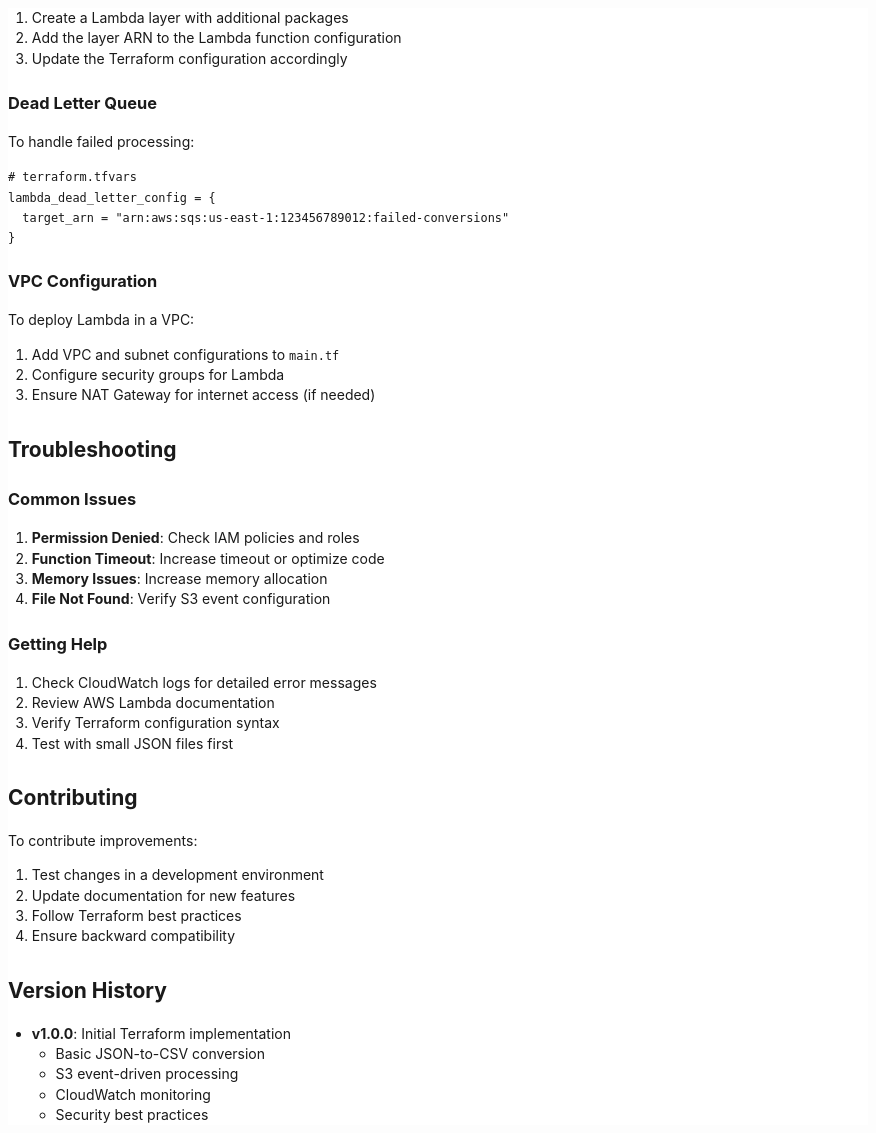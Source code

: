 1. Create a Lambda layer with additional packages
2. Add the layer ARN to the Lambda function configuration
3. Update the Terraform configuration accordingly

### Dead Letter Queue

To handle failed processing:

```hcl
# terraform.tfvars
lambda_dead_letter_config = {
  target_arn = "arn:aws:sqs:us-east-1:123456789012:failed-conversions"
}
```

### VPC Configuration

To deploy Lambda in a VPC:

1. Add VPC and subnet configurations to `main.tf`
2. Configure security groups for Lambda
3. Ensure NAT Gateway for internet access (if needed)

## Troubleshooting

### Common Issues

1. **Permission Denied**: Check IAM policies and roles
2. **Function Timeout**: Increase timeout or optimize code
3. **Memory Issues**: Increase memory allocation
4. **File Not Found**: Verify S3 event configuration

### Getting Help

1. Check CloudWatch logs for detailed error messages
2. Review AWS Lambda documentation
3. Verify Terraform configuration syntax
4. Test with small JSON files first

## Contributing

To contribute improvements:

1. Test changes in a development environment
2. Update documentation for new features
3. Follow Terraform best practices
4. Ensure backward compatibility

## Version History

- **v1.0.0**: Initial Terraform implementation
  - Basic JSON-to-CSV conversion
  - S3 event-driven processing
  - CloudWatch monitoring
  - Security best practices